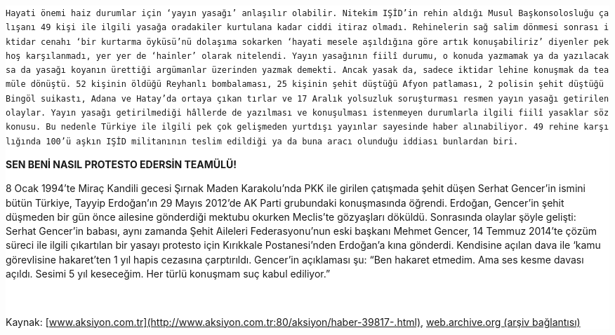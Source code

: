     Hayati önemi haiz durumlar için ‘yayın yasağı’ anlaşılır olabilir. Nitekim IŞİD’in rehin aldığı Musul Başkonsolosluğu çalışanı 49 kişi ile ilgili yasağa oradakiler kurtulana kadar ciddi itiraz olmadı. Rehinelerin sağ salim dönmesi sonrası iktidar cenahı ‘bir kurtarma öyküsü’nü dolaşıma sokarken ‘hayati mesele aşıldığına göre artık konuşabiliriz’ diyenler pek hoş karşılanmadı, yer yer de ‘hainler’ olarak nitelendi. Yayın yasağının fiilî durumu, o konuda yazmamak ya da yazılacaksa da yasağı koyanın ürettiği argümanlar üzerinden yazmak demekti. Ancak yasak da, sadece iktidar lehine konuşmak da teamüle dönüştü. 52 kişinin öldüğü Reyhanlı bombalaması, 25 kişinin şehit düştüğü Afyon patlaması, 2 polisin şehit düştüğü Bingöl suikastı, Adana ve Hatay’da ortaya çıkan tırlar ve 17 Aralık yolsuzluk soruşturması resmen yayın yasağı getirilen olaylar. Yayın yasağı getirilmediği hâllerde de yazılması ve konuşulması istenmeyen durumlarla ilgili fiilî yasaklar söz konusu. Bu nedenle Türkiye ile ilgili pek çok gelişmeden yurtdışı yayınlar sayesinde haber alınabiliyor. 49 rehine karşılığında 100’ü aşkın IŞİD militanının teslim edildiği ya da buna aracı olunduğu iddiası bunlardan biri.
   </p>
   <p>
    <strong>
     SEN BENİ NASIL PROTESTO EDERSİN TEAMÜLÜ!
    </strong>
   </p>
   <p>
    8 Ocak 1994’te Miraç Kandili gecesi Şırnak Maden Karakolu’nda PKK ile girilen çatışmada şehit düşen Serhat Gencer’in ismini bütün Türkiye, Tayyip Erdoğan’ın 29 Mayıs 2012’de AK Parti grubundaki konuşmasında öğrendi. Erdoğan, Gencer’in şehit düşmeden bir gün önce ailesine gönderdiği mektubu okurken Meclis’te gözyaşları döküldü. Sonrasında olaylar şöyle gelişti: Serhat Gencer’in babası, aynı zamanda Şehit Aileleri Federasyonu’nun eski başkanı Mehmet Gencer, 14 Temmuz 2014’te çözüm süreci ile ilgili çıkartılan bir yasayı protesto için Kırıkkale Postanesi’nden Erdoğan’a kına gönderdi. Kendisine açılan dava ile ‘kamu görevlisine hakaret’ten 1 yıl hapis cezasına çarptırıldı. Gencer’in açıklaması şu: “Ben hakaret etmedim. Ama ses kesme davası açıldı. Sesimi 5 yıl keseceğim. Her türlü konuşmam suç kabul ediliyor.”
   </p>
   <p>
    <img alt="" height="291" src="http://web.archive.org/web/20141101143457im_/http://medya.aksiyon.com.tr/aksiyon/2014/10/27/yeni-turkiye14.jpg"/>
   </p>
  </font>
 </div>
 <div>
 </div>
 <div>
 </div>
</div>


Kaynak: [www.aksiyon.com.tr](http://www.aksiyon.com.tr:80/aksiyon/haber-39817-.html), [web.archive.org (arşiv bağlantısı)](http://web.archive.org/web/20141101143457/http://www.aksiyon.com.tr:80/aksiyon/haber-39817-.html)
